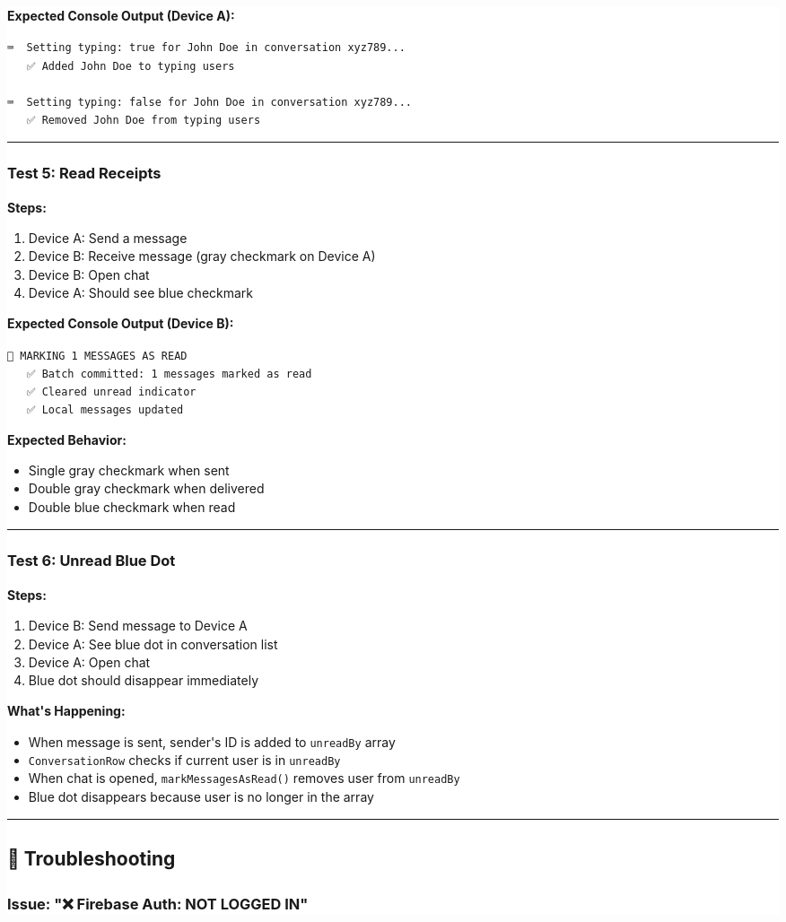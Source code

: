 **Expected Console Output (Device A):**
```
⌨️  Setting typing: true for John Doe in conversation xyz789...
   ✅ Added John Doe to typing users

⌨️  Setting typing: false for John Doe in conversation xyz789...
   ✅ Removed John Doe from typing users
```

---

### Test 5: Read Receipts

**Steps:**
1. Device A: Send a message
2. Device B: Receive message (gray checkmark on Device A)
3. Device B: Open chat
4. Device A: Should see blue checkmark

**Expected Console Output (Device B):**
```
📖 MARKING 1 MESSAGES AS READ
   ✅ Batch committed: 1 messages marked as read
   ✅ Cleared unread indicator
   ✅ Local messages updated
```

**Expected Behavior:**
- Single gray checkmark when sent
- Double gray checkmark when delivered
- Double blue checkmark when read

---

### Test 6: Unread Blue Dot

**Steps:**
1. Device B: Send message to Device A
2. Device A: See blue dot in conversation list
3. Device A: Open chat
4. Blue dot should disappear immediately

**What's Happening:**
- When message is sent, sender's ID is added to `unreadBy` array
- `ConversationRow` checks if current user is in `unreadBy`
- When chat is opened, `markMessagesAsRead()` removes user from `unreadBy`
- Blue dot disappears because user is no longer in the array

---

## 🔧 Troubleshooting

### Issue: "❌ Firebase Auth: NOT LOGGED IN"
